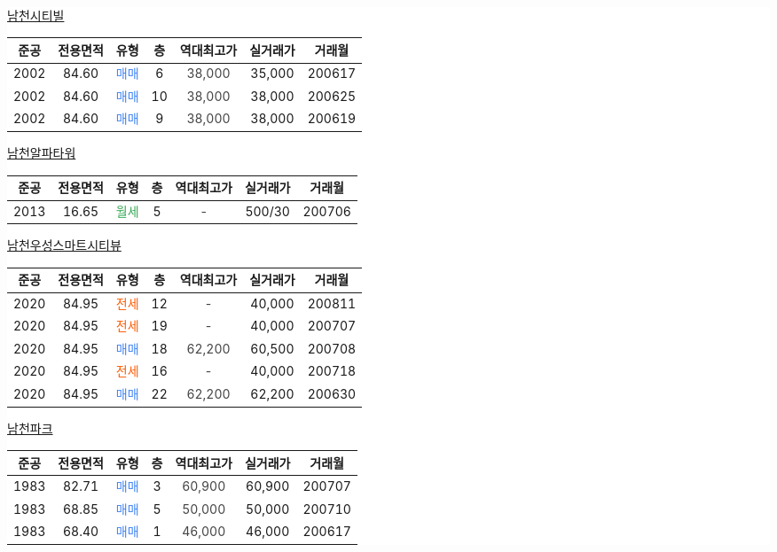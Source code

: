 [남천시티빌](https://search.naver.com/search.naver?query=%EB%B6%80%EC%82%B0%EA%B4%91%EC%97%AD%EC%8B%9C+%EC%88%98%EC%98%81%EA%B5%AC+%EB%82%A8%EC%B2%9C%EB%8F%99+%EB%82%A8%EC%B2%9C%EC%8B%9C%ED%8B%B0%EB%B9%8C)

|준공|전용면적|유형|층|역대최고가|실거래가|거래월|
|:---:|:---:|:---:|:---:|:---:|:---:|:---:|
|2002|84.60|<span style="color:#4285f3">매매</span>|6|<span style="color:#444444">38,000</span>|35,000|200617|
|2002|84.60|<span style="color:#4285f3">매매</span>|10|<span style="color:#444444">38,000</span>|38,000|200625|
|2002|84.60|<span style="color:#4285f3">매매</span>|9|<span style="color:#444444">38,000</span>|38,000|200619|

[남천알파타워](https://search.naver.com/search.naver?query=%EB%B6%80%EC%82%B0%EA%B4%91%EC%97%AD%EC%8B%9C+%EC%88%98%EC%98%81%EA%B5%AC+%EB%82%A8%EC%B2%9C%EB%8F%99+%EB%82%A8%EC%B2%9C%EC%95%8C%ED%8C%8C%ED%83%80%EC%9B%8C)

|준공|전용면적|유형|층|역대최고가|실거래가|거래월|
|:---:|:---:|:---:|:---:|:---:|:---:|:---:|
|2013|16.65|<span style="color:#34a853">월세</span>|5|<span style="color:#444444">-</span>|500/30|200706|

[남천우성스마트시티뷰](https://search.naver.com/search.naver?query=%EB%B6%80%EC%82%B0%EA%B4%91%EC%97%AD%EC%8B%9C+%EC%88%98%EC%98%81%EA%B5%AC+%EB%82%A8%EC%B2%9C%EB%8F%99+%EB%82%A8%EC%B2%9C%EC%9A%B0%EC%84%B1%EC%8A%A4%EB%A7%88%ED%8A%B8%EC%8B%9C%ED%8B%B0%EB%B7%B0)

|준공|전용면적|유형|층|역대최고가|실거래가|거래월|
|:---:|:---:|:---:|:---:|:---:|:---:|:---:|
|2020|84.95|<span style="color:#ff5a00">전세</span>|12|<span style="color:#444444">-</span>|40,000|200811|
|2020|84.95|<span style="color:#ff5a00">전세</span>|19|<span style="color:#444444">-</span>|40,000|200707|
|2020|84.95|<span style="color:#4285f3">매매</span>|18|<span style="color:#444444">62,200</span>|60,500|200708|
|2020|84.95|<span style="color:#ff5a00">전세</span>|16|<span style="color:#444444">-</span>|40,000|200718|
|2020|84.95|<span style="color:#4285f3">매매</span>|22|<span style="color:#444444">62,200</span>|62,200|200630|

[남천파크](https://search.naver.com/search.naver?query=%EB%B6%80%EC%82%B0%EA%B4%91%EC%97%AD%EC%8B%9C+%EC%88%98%EC%98%81%EA%B5%AC+%EB%82%A8%EC%B2%9C%EB%8F%99+%EB%82%A8%EC%B2%9C%ED%8C%8C%ED%81%AC)

|준공|전용면적|유형|층|역대최고가|실거래가|거래월|
|:---:|:---:|:---:|:---:|:---:|:---:|:---:|
|1983|82.71|<span style="color:#4285f3">매매</span>|3|<span style="color:#444444">60,900</span>|60,900|200707|
|1983|68.85|<span style="color:#4285f3">매매</span>|5|<span style="color:#444444">50,000</span>|50,000|200710|
|1983|68.40|<span style="color:#4285f3">매매</span>|1|<span style="color:#444444">46,000</span>|46,000|200617|


<script async src="//pagead2.googlesyndication.com/pagead/js/adsbygoogle.js"></script>

<ins class="adsbygoogle"
     style="display:block"
     data-ad-client="ca-pub-2446590836940007"
     data-ad-slot="1659523306"
     data-ad-format="auto"
     data-full-width-responsive="true"></ins>
<script>
(adsbygoogle = window.adsbygoogle || []).push({});
</script>
